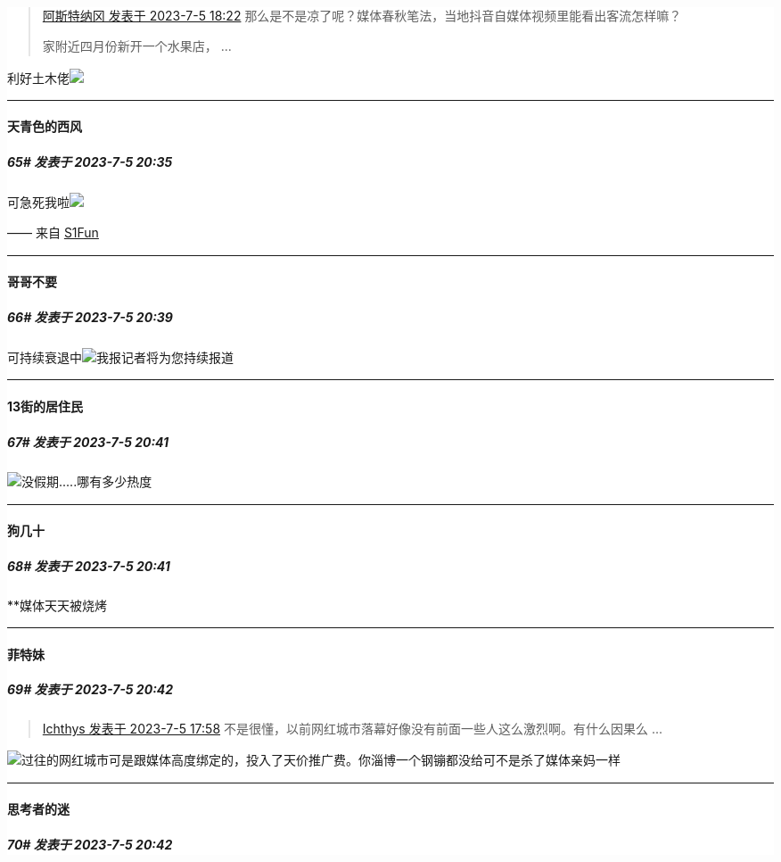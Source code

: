 <blockquote><a href="httphttps://bbs.saraba1st.com/2b/forum.php?mod=redirect&amp;goto=findpost&amp;pid=61560706&amp;ptid=2143142" target="_blank">阿斯特纳冈 发表于 2023-7-5 18:22</a>
那么是不是凉了呢？媒体春秋笔法，当地抖音自媒体视频里能看出客流怎样嘛？

家附近四月份新开一个水果店， ...</blockquote>
利好土木佬<img src="https://static.saraba1st.com/image/smiley/face2017/053.png" referrerpolicy="no-referrer">

*****

####  天青色的西风  
##### 65#       发表于 2023-7-5 20:35

可急死我啦<img src="https://static.saraba1st.com/image/smiley/face2017/132.png" referrerpolicy="no-referrer">

—— 来自 [S1Fun](https://s1fun.koalcat.com)

*****

####  哥哥不要  
##### 66#       发表于 2023-7-5 20:39

可持续衰退中<img src="https://static.saraba1st.com/image/smiley/face2017/037.png" referrerpolicy="no-referrer">我报记者将为您持续报道

*****

####  13街的居住民  
##### 67#       发表于 2023-7-5 20:41

<img src="https://static.saraba1st.com/image/smiley/face2017/155.png" referrerpolicy="no-referrer">没假期.....哪有多少热度

*****

####  狗几十  
##### 68#       发表于 2023-7-5 20:41

**媒体天天被烧烤

*****

####  菲特妹  
##### 69#       发表于 2023-7-5 20:42

<blockquote><a href="httphttps://bbs.saraba1st.com/2b/forum.php?mod=redirect&amp;goto=findpost&amp;pid=61560426&amp;ptid=2143142" target="_blank">Ichthys 发表于 2023-7-5 17:58</a>
不是很懂，以前网红城市落幕好像没有前面一些人这么激烈啊。有什么因果么 ...</blockquote>
<img src="https://static.saraba1st.com/image/smiley/face2017/048.png" referrerpolicy="no-referrer">过往的网红城市可是跟媒体高度绑定的，投入了天价推广费。你淄博一个钢镚都没给可不是杀了媒体亲妈一样

*****

####  思考者的迷  
##### 70#       发表于 2023-7-5 20:42
